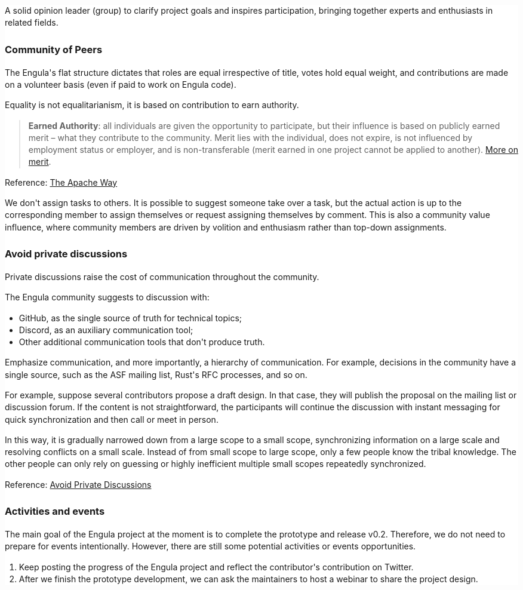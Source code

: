 A solid opinion leader (group) to clarify project goals and inspires participation, bringing together experts and enthusiasts in related fields.

### Community of Peers

The Engula's flat structure dictates that roles are equal irrespective of title, votes hold equal weight, and contributions are made on a volunteer basis (even if paid to work on Engula code).

Equality is not equalitarianism, it is based on contribution to earn authority.

> **Earned Authority**: all individuals are given the opportunity to participate, but their influence is based on publicly earned merit – what they contribute to the community. Merit lies with the individual, does not expire, is not influenced by employment status or employer, and is non-transferable (merit earned in one project cannot be applied to another). [More on merit](https://www.apache.org/foundation/how-it-works.html#meritocracy).

Reference: [The Apache Way](https://www.apache.org/theapacheway/index.html)

We don't assign tasks to others. It is possible to suggest someone take over a task, but the actual action is up to the corresponding member to assign themselves or request assigning themselves by comment. This is also a community value influence, where community members are driven by volition and enthusiasm rather than top-down assignments.

### Avoid private discussions

Private discussions raise the cost of communication throughout the community.

The Engula community suggests to discussion with:

* GitHub, as the single source of truth for technical topics;
* Discord, as an auxiliary communication tool;
* Other additional communication tools that don't produce truth.

Emphasize communication, and more importantly, a hierarchy of communication. For example, decisions in the community have a single source, such as the ASF mailing list, Rust's RFC processes, and so on.

For example, suppose several contributors propose a draft design. In that case, they will publish the proposal on the mailing list or discussion forum. If the content is not straightforward, the participants will continue the discussion with instant messaging for quick synchronization and then call or meet in person.

In this way, it is gradually narrowed down from a large scope to a small scope, synchronizing information on a large scale and resolving conflicts on a small scale. Instead of from small scope to large scope, only a few people know the tribal knowledge. The other people can only rely on guessing or highly inefficient multiple small scopes repeatedly synchronized.

Reference: [Avoid Private Discussions](https://producingoss.com/en/setting-tone.html#avoid-private-discussions)

### Activities and events

The main goal of the Engula project at the moment is to complete the prototype and release v0.2. Therefore, we do not need to prepare for events intentionally. However, there are still some potential activities or events opportunities.

1. Keep posting the progress of the Engula project and reflect the contributor's contribution on Twitter.
2. After we finish the prototype development, we can ask the maintainers to host a webinar to share the project design.
